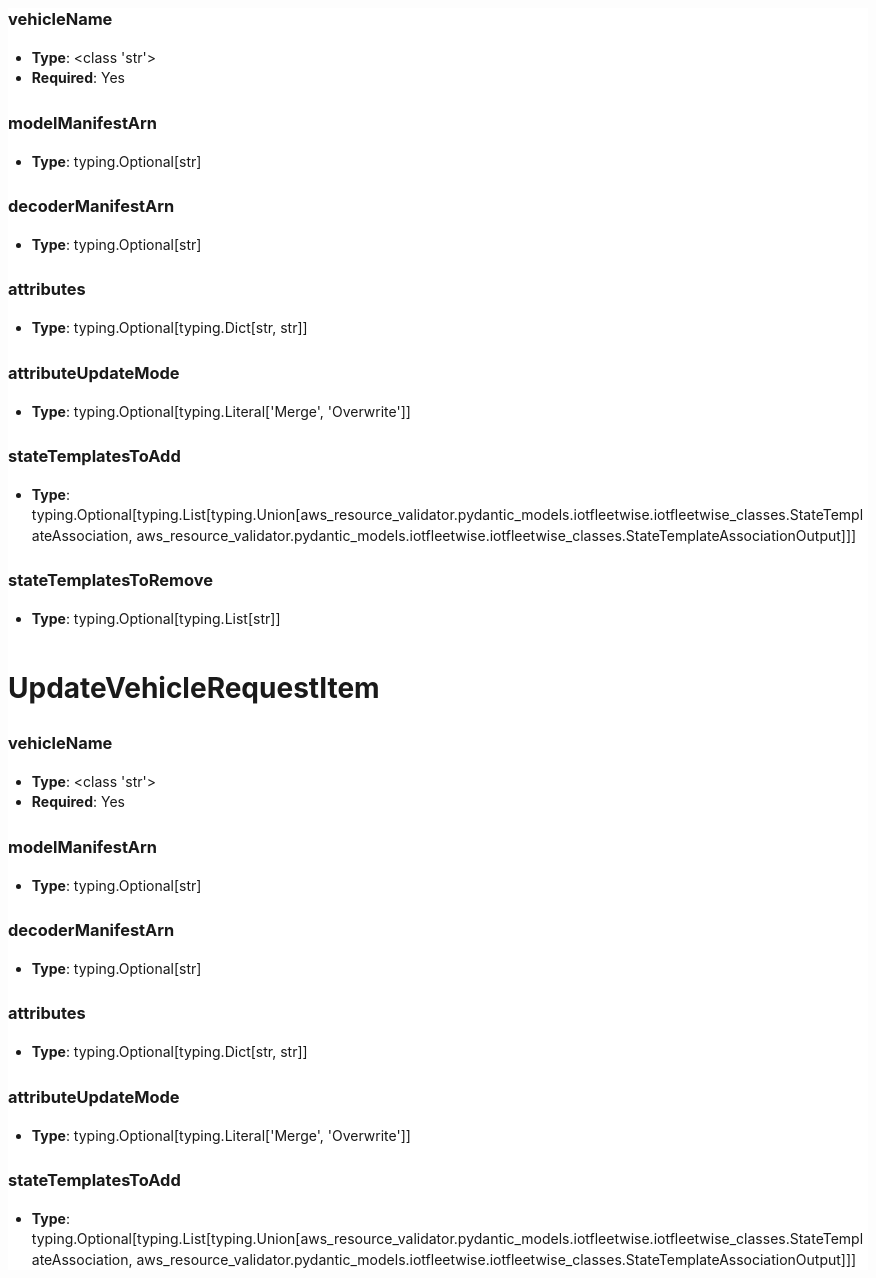 ### vehicleName
- **Type**: <class 'str'>
- **Required**: Yes

### modelManifestArn
- **Type**: typing.Optional[str]

### decoderManifestArn
- **Type**: typing.Optional[str]

### attributes
- **Type**: typing.Optional[typing.Dict[str, str]]

### attributeUpdateMode
- **Type**: typing.Optional[typing.Literal['Merge', 'Overwrite']]

### stateTemplatesToAdd
- **Type**: typing.Optional[typing.List[typing.Union[aws_resource_validator.pydantic_models.iotfleetwise.iotfleetwise_classes.StateTemplateAssociation, aws_resource_validator.pydantic_models.iotfleetwise.iotfleetwise_classes.StateTemplateAssociationOutput]]]

### stateTemplatesToRemove
- **Type**: typing.Optional[typing.List[str]]


# UpdateVehicleRequestItem

### vehicleName
- **Type**: <class 'str'>
- **Required**: Yes

### modelManifestArn
- **Type**: typing.Optional[str]

### decoderManifestArn
- **Type**: typing.Optional[str]

### attributes
- **Type**: typing.Optional[typing.Dict[str, str]]

### attributeUpdateMode
- **Type**: typing.Optional[typing.Literal['Merge', 'Overwrite']]

### stateTemplatesToAdd
- **Type**: typing.Optional[typing.List[typing.Union[aws_resource_validator.pydantic_models.iotfleetwise.iotfleetwise_classes.StateTemplateAssociation, aws_resource_validator.pydantic_models.iotfleetwise.iotfleetwise_classes.StateTemplateAssociationOutput]]]
